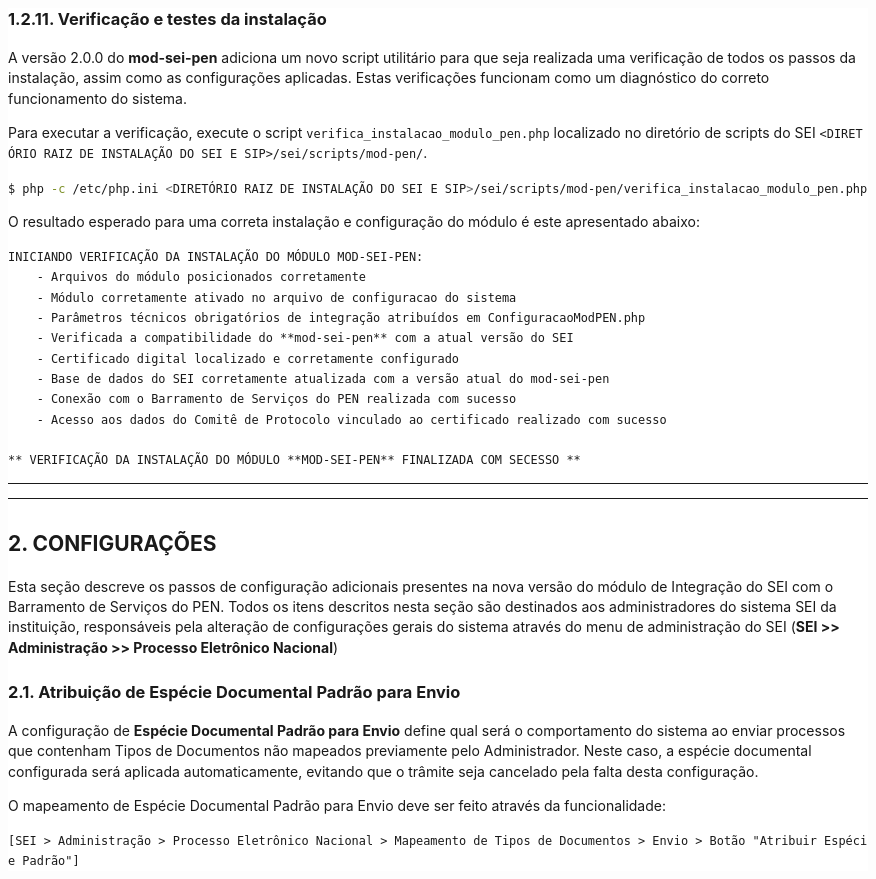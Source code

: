 
### 1.2.11. Verificação e testes da instalação

A versão 2.0.0 do **mod-sei-pen** adiciona um novo script utilitário para que seja realizada uma verificação de todos os passos da instalação, assim como as configurações aplicadas. Estas verificações funcionam como um diagnóstico do correto funcionamento do sistema.

Para executar a verificação, execute o script ```verifica_instalacao_modulo_pen.php``` localizado no diretório de scripts do SEI ```<DIRETÓRIO RAIZ DE INSTALAÇÃO DO SEI E SIP>/sei/scripts/mod-pen/```.

```bash
$ php -c /etc/php.ini <DIRETÓRIO RAIZ DE INSTALAÇÃO DO SEI E SIP>/sei/scripts/mod-pen/verifica_instalacao_modulo_pen.php
``` 

O resultado esperado para uma correta instalação e configuração do módulo é este apresentado abaixo:

```
INICIANDO VERIFICAÇÃO DA INSTALAÇÃO DO MÓDULO MOD-SEI-PEN:
    - Arquivos do módulo posicionados corretamente
    - Módulo corretamente ativado no arquivo de configuracao do sistema
    - Parâmetros técnicos obrigatórios de integração atribuídos em ConfiguracaoModPEN.php
    - Verificada a compatibilidade do **mod-sei-pen** com a atual versão do SEI
    - Certificado digital localizado e corretamente configurado
    - Base de dados do SEI corretamente atualizada com a versão atual do mod-sei-pen
    - Conexão com o Barramento de Serviços do PEN realizada com sucesso
    - Acesso aos dados do Comitê de Protocolo vinculado ao certificado realizado com sucesso

** VERIFICAÇÃO DA INSTALAÇÃO DO MÓDULO **MOD-SEI-PEN** FINALIZADA COM SECESSO **
```

---
---

## 2. CONFIGURAÇÕES

Esta seção descreve os passos de configuração adicionais presentes na nova versão do módulo de Integração do SEI com o Barramento de Serviços do PEN. Todos os itens descritos nesta seção são destinados aos administradores do sistema SEI da instituição, responsáveis pela alteração de configurações gerais do sistema através do menu de administração do SEI (**SEI >> Administração >> Processo Eletrônico Nacional**)


### 2.1. Atribuição de Espécie Documental Padrão para Envio
A configuração de **Espécie Documental Padrão para Envio** define qual será o comportamento do sistema ao enviar processos que contenham Tipos de Documentos não mapeados previamente pelo Administrador. Neste caso, a espécie documental configurada será aplicada automaticamente, evitando que o trâmite seja cancelado pela falta desta configuração. 

O mapeamento de Espécie Documental Padrão para Envio deve ser feito através da funcionalidade:

    [SEI > Administração > Processo Eletrônico Nacional > Mapeamento de Tipos de Documentos > Envio > Botão "Atribuir Espécie Padrão"]
